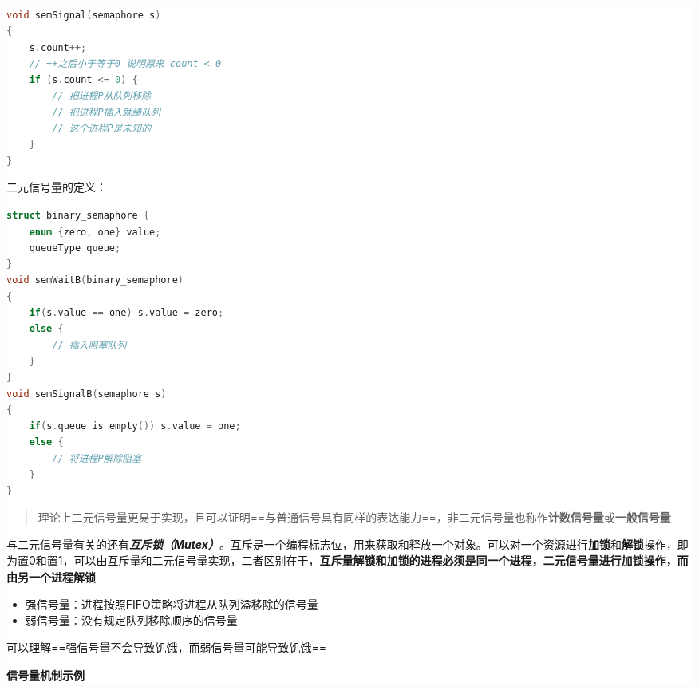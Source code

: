 ```c
void semSignal(semaphore s) 
{
    s.count++;
    // ++之后小于等于0 说明原来 count < 0
    if (s.count <= 0) {
        // 把进程P从队列移除
        // 把进程P插入就绪队列
        // 这个进程P是未知的
	}
}
```

二元信号量的定义：

```c
struct binary_semaphore {
    enum {zero, one} value;
    queueType queue;
}
void semWaitB(binary_semaphore) 
{
    if(s.value == one) s.value = zero;
    else {
        // 插入阻塞队列
	}
}
void semSignalB(semaphore s)
{
    if(s.queue is empty()) s.value = one;
    else {
        // 将进程P解除阻塞
	}
}
```

> 理论上二元信号量更易于实现，且可以证明==与普通信号具有同样的表达能力==，非二元信号量也称作**计数信号量**或**一般信号量**

与二元信号量有关的还有***互斥锁（Mutex）***。互斥是一个编程标志位，用来获取和释放一个对象。可以对一个资源进行**加锁**和**解锁**操作，即为置0和置1，可以由互斥量和二元信号量实现，二者区别在于，**互斥量解锁和加锁的进程必须是同一个进程，二元信号量进行加锁操作，而由另一个进程解锁**

- 强信号量：进程按照FIFO策略将进程从队列溢移除的信号量
- 弱信号量：没有规定队列移除顺序的信号量

可以理解==强信号量不会导致饥饿，而弱信号量可能导致饥饿==

**信号量机制示例**
